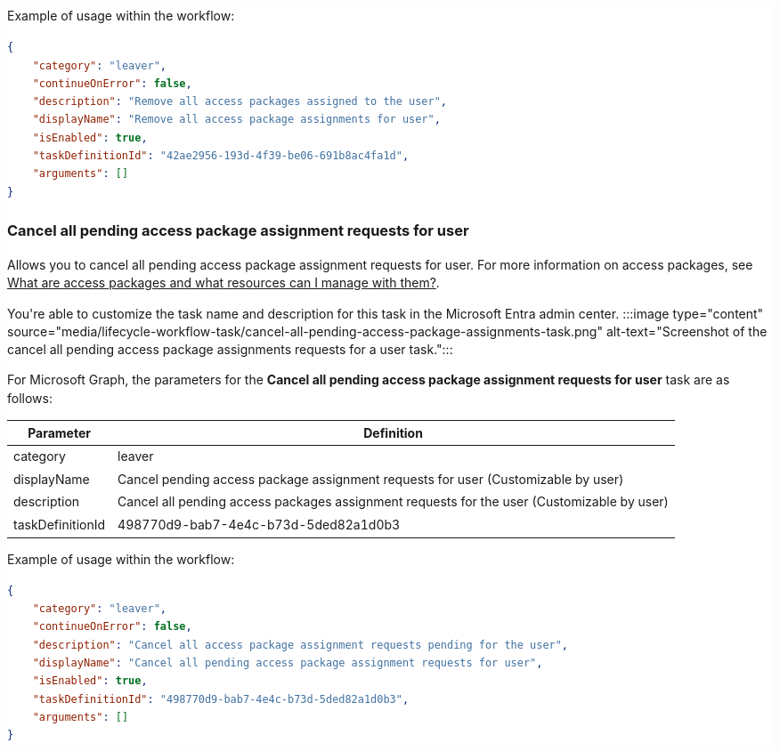 Example of usage within the workflow:

```json
{
    "category": "leaver",
    "continueOnError": false,
    "description": "Remove all access packages assigned to the user",
    "displayName": "Remove all access package assignments for user",
    "isEnabled": true,
    "taskDefinitionId": "42ae2956-193d-4f39-be06-691b8ac4fa1d",
    "arguments": []
}
```


### Cancel all pending access package assignment requests for user

Allows you to cancel all pending access package assignment requests for user. For more information on access packages, see [What are access packages and what resources can I manage with them?](entitlement-management-overview.md#what-are-access-packages-and-what-resources-can-i-manage-with-them).

You're able to customize the task name and description for this task in the Microsoft Entra admin center.
:::image type="content" source="media/lifecycle-workflow-task/cancel-all-pending-access-package-assignments-task.png" alt-text="Screenshot of the cancel all pending access package assignments requests for a user task.":::

For Microsoft Graph, the parameters for the **Cancel all pending access package assignment requests for user** task are as follows:

|Parameter |Definition  |
|---------|---------|
|category    |  leaver      |
|displayName     |  Cancel pending access package assignment requests for user (Customizable by user)        |
|description     |  Cancel all pending access packages assignment requests for the user (Customizable by user)        |
|taskDefinitionId     |   498770d9-bab7-4e4c-b73d-5ded82a1d0b3      |


Example of usage within the workflow:

```json
{
    "category": "leaver",
    "continueOnError": false,
    "description": "Cancel all access package assignment requests pending for the user",
    "displayName": "Cancel all pending access package assignment requests for user",
    "isEnabled": true,
    "taskDefinitionId": "498770d9-bab7-4e4c-b73d-5ded82a1d0b3",
    "arguments": []
}
```

